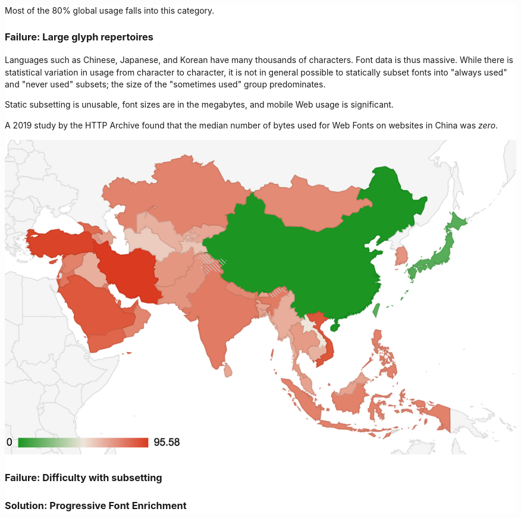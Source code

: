Most of the 80% global usage falls into this category.

### Failure: Large glyph repertoires

Languages such as Chinese, Japanese, and Korean
have many thousands of characters.
Font data is thus massive.
While there is statistical variation in usage from character to character,
it is not in general possible to statically subset fonts into
"always used" and "never used" subsets;
the size of the "sometimes used" group predominates.

Static subsetting is unusable,
font sizes are in the megabytes,
and mobile Web usage is significant.

A 2019 study by the HTTP Archive
found that the median number of bytes
used for Web Fonts on websites in China
was *zero*.

![China-zero](images/httparchive-china-zero.png)

### Failure: Difficulty with subsetting

### Solution: Progressive Font Enrichment
